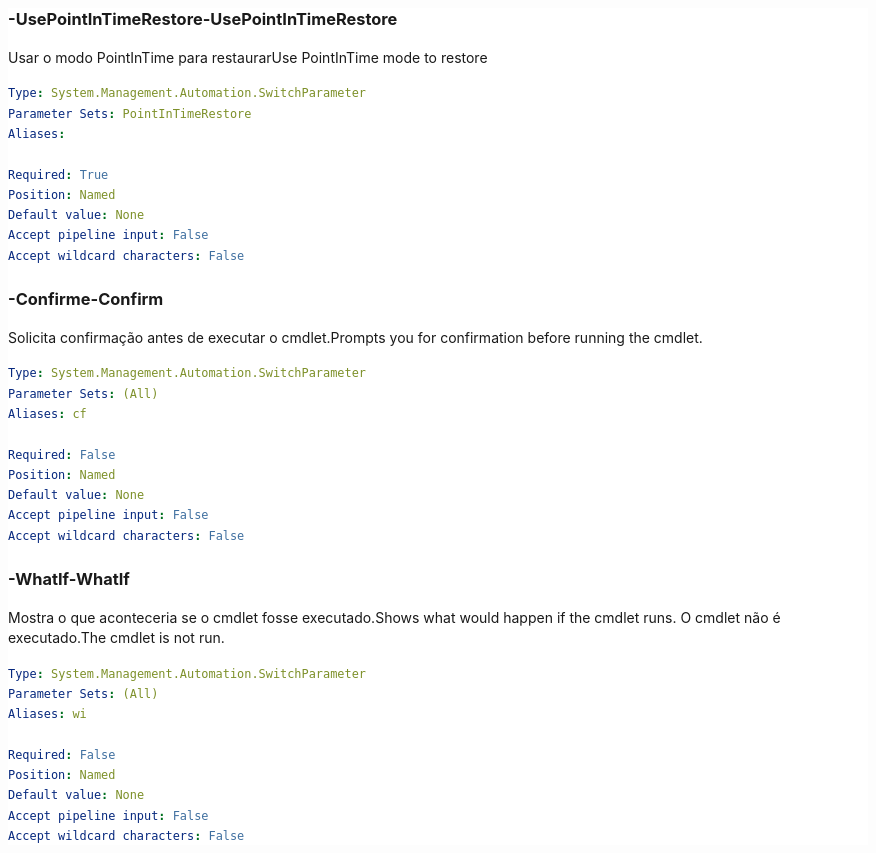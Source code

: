 ### <span data-ttu-id="4c9fc-140">-UsePointInTimeRestore</span><span class="sxs-lookup"><span data-stu-id="4c9fc-140">-UsePointInTimeRestore</span></span>
<span data-ttu-id="4c9fc-141">Usar o modo PointInTime para restaurar</span><span class="sxs-lookup"><span data-stu-id="4c9fc-141">Use PointInTime mode to restore</span></span>

```yaml
Type: System.Management.Automation.SwitchParameter
Parameter Sets: PointInTimeRestore
Aliases:

Required: True
Position: Named
Default value: None
Accept pipeline input: False
Accept wildcard characters: False
```

### <span data-ttu-id="4c9fc-142">-Confirme</span><span class="sxs-lookup"><span data-stu-id="4c9fc-142">-Confirm</span></span>
<span data-ttu-id="4c9fc-143">Solicita confirmação antes de executar o cmdlet.</span><span class="sxs-lookup"><span data-stu-id="4c9fc-143">Prompts you for confirmation before running the cmdlet.</span></span>

```yaml
Type: System.Management.Automation.SwitchParameter
Parameter Sets: (All)
Aliases: cf

Required: False
Position: Named
Default value: None
Accept pipeline input: False
Accept wildcard characters: False
```

### <span data-ttu-id="4c9fc-144">-WhatIf</span><span class="sxs-lookup"><span data-stu-id="4c9fc-144">-WhatIf</span></span>
<span data-ttu-id="4c9fc-145">Mostra o que aconteceria se o cmdlet fosse executado.</span><span class="sxs-lookup"><span data-stu-id="4c9fc-145">Shows what would happen if the cmdlet runs.</span></span>
<span data-ttu-id="4c9fc-146">O cmdlet não é executado.</span><span class="sxs-lookup"><span data-stu-id="4c9fc-146">The cmdlet is not run.</span></span>

```yaml
Type: System.Management.Automation.SwitchParameter
Parameter Sets: (All)
Aliases: wi

Required: False
Position: Named
Default value: None
Accept pipeline input: False
Accept wildcard characters: False
```
